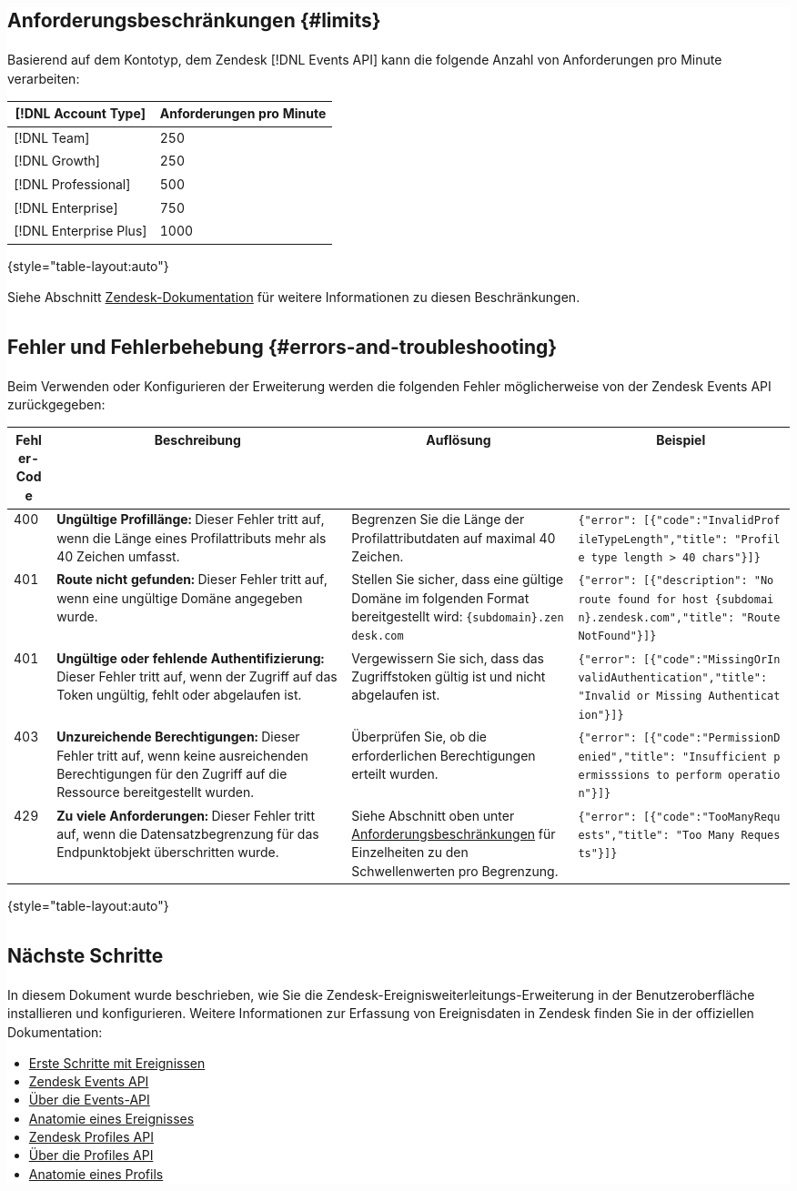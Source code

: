 ## Anforderungsbeschränkungen {#limits}

Basierend auf dem Kontotyp, dem Zendesk [!DNL Events API] kann die folgende Anzahl von Anforderungen pro Minute verarbeiten:

| [!DNL Account Type] | Anforderungen pro Minute |
| --- | --- |
| [!DNL Team] | 250 |
| [!DNL Growth] | 250 |
| [!DNL Professional] | 500 |
| [!DNL Enterprise] | 750 |
| [!DNL Enterprise Plus] | 1000 |

{style=&quot;table-layout:auto&quot;}

Siehe Abschnitt [Zendesk-Dokumentation](https://developer.zendesk.com/api-reference/ticketing/account-configuration/usage_limits/#:~:text=API%20requests%20made%20by%20Zendesk%20apps%20are%20subject,sources%20for%20the%20account%2C%20including%20internal%20product%20requests.) für weitere Informationen zu diesen Beschränkungen.

## Fehler und Fehlerbehebung {#errors-and-troubleshooting}

Beim Verwenden oder Konfigurieren der Erweiterung werden die folgenden Fehler möglicherweise von der Zendesk Events API zurückgegeben:

| Fehler-Code | Beschreibung | Auflösung | Beispiel |
|---|---|---|---|
| 400 | **Ungültige Profillänge:** Dieser Fehler tritt auf, wenn die Länge eines Profilattributs mehr als 40 Zeichen umfasst. | Begrenzen Sie die Länge der Profilattributdaten auf maximal 40 Zeichen. | `{"error": [{"code":"InvalidProfileTypeLength","title": "Profile type length > 40 chars"}]}` |
| 401 | **Route nicht gefunden:** Dieser Fehler tritt auf, wenn eine ungültige Domäne angegeben wurde. | Stellen Sie sicher, dass eine gültige Domäne im folgenden Format bereitgestellt wird: `{subdomain}.zendesk.com` | `{"error": [{"description": "No route found for host {subdomain}.zendesk.com","title": "RouteNotFound"}]}` |
| 401 | **Ungültige oder fehlende Authentifizierung:** Dieser Fehler tritt auf, wenn der Zugriff auf das Token ungültig, fehlt oder abgelaufen ist. | Vergewissern Sie sich, dass das Zugriffstoken gültig ist und nicht abgelaufen ist. | `{"error": [{"code":"MissingOrInvalidAuthentication","title": "Invalid or Missing Authentication"}]}` |
| 403 | **Unzureichende Berechtigungen:** Dieser Fehler tritt auf, wenn keine ausreichenden Berechtigungen für den Zugriff auf die Ressource bereitgestellt wurden. | Überprüfen Sie, ob die erforderlichen Berechtigungen erteilt wurden. | `{"error": [{"code":"PermissionDenied","title": "Insufficient permisssions to perform operation"}]}` |
| 429 | **Zu viele Anforderungen:** Dieser Fehler tritt auf, wenn die Datensatzbegrenzung für das Endpunktobjekt überschritten wurde. | Siehe Abschnitt oben unter [Anforderungsbeschränkungen](#limits) für Einzelheiten zu den Schwellenwerten pro Begrenzung. | `{"error": [{"code":"TooManyRequests","title": "Too Many Requests"}]}` |

{style=&quot;table-layout:auto&quot;}

## Nächste Schritte

In diesem Dokument wurde beschrieben, wie Sie die Zendesk-Ereignisweiterleitungs-Erweiterung in der Benutzeroberfläche installieren und konfigurieren. Weitere Informationen zur Erfassung von Ereignisdaten in Zendesk finden Sie in der offiziellen Dokumentation:

* [Erste Schritte mit Ereignissen](https://developer.zendesk.com/documentation/custom-data/events/getting-started-with-events/)
* [Zendesk Events API](https://developer.zendesk.com/api-reference/custom-data/events-api/events-api/)
* [Über die Events-API](https://developer.zendesk.com/documentation/custom-data/events/about-the-events-api/)
* [Anatomie eines Ereignisses](https://developer.zendesk.com/documentation/custom-data/events/anatomy-of-an-event/)
* [Zendesk Profiles API](https://developer.zendesk.com/api-reference/custom-data/events-api/events-api/#profile-object)
* [Über die Profiles API](https://developer.zendesk.com/documentation/custom-data/profiles/about-the-profiles-api/)
* [Anatomie eines Profils](https://developer.zendesk.com/documentation/custom-data/profiles/anatomy-of-a-profile/)
